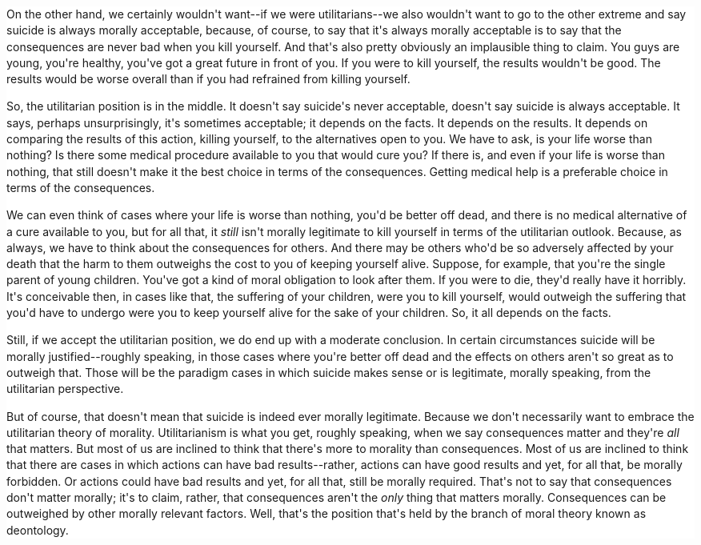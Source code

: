 <p>On the other hand, we certainly wouldn't want--if we were
utilitarians--we also wouldn't want to go to the other extreme and say
suicide is always morally acceptable, because, of course, to say that
it's always morally acceptable is to say that the consequences are
never bad when you kill yourself. And that's also pretty obviously an
implausible thing to claim. You guys are young, you're healthy, you've
got a great future in front of you. If you were to kill yourself, the
results wouldn't be good. The results would be worse overall than if
you had refrained from killing yourself.</p>

<p>So, the utilitarian position is in the middle. It doesn't say
suicide's never acceptable, doesn't say suicide is always acceptable.
It says, perhaps unsurprisingly, it's sometimes acceptable; it depends
on the facts. It depends on the results. It depends on comparing the
results of this action, killing yourself, to the alternatives open to
you. We have to ask, is your life worse than nothing? Is there some
medical procedure available to you that would cure you? If there is,
and even if your life is worse than nothing, that still doesn't make it
the best choice in terms of the consequences. Getting medical help is a
preferable choice in terms of the consequences.</p>

<p>We can even think of cases where your life is worse than nothing,
you'd be better off dead, and there is no medical alternative of a cure
available to you, but for all that, it <i>still</i> isn't morally
legitimate to kill yourself in terms of the utilitarian outlook.
Because, as always, we have to think about the consequences for others.
And there may be others who'd be so adversely affected by your death
that the harm to them outweighs the cost to you of keeping yourself
alive. Suppose, for example, that you're the single parent of young
children. You've got a kind of moral obligation to look after them. If
you were to die, they'd really have it horribly. It's conceivable then,
in cases like that, the suffering of your children, were you to kill
yourself, would outweigh the suffering that you'd have to undergo were
you to keep yourself alive for the sake of your children. So, it all
depends on the facts.</p>

<p>Still, if we accept the utilitarian position, we do end up with a
moderate conclusion. In certain circumstances suicide will be morally
justified--roughly speaking, in those cases where you're better off
dead and the effects on others aren't so great as to outweigh that.
Those will be the paradigm cases in which suicide makes sense or is
legitimate, morally speaking, from the utilitarian perspective.</p>

<p>But of course, that doesn't mean that suicide is indeed ever morally
legitimate. Because we don't necessarily want to embrace the
utilitarian theory of morality. Utilitarianism is what you get, roughly
speaking, when we say consequences matter and they're <i>all</i> that
matters. But most of us are inclined to think that there's more to
morality than consequences. Most of us are inclined to think that there
are cases in which actions can have bad results--rather, actions can
have good results and yet, for all that, be morally forbidden. Or
actions could have bad results and yet, for all that, still be morally
required. That's not to say that consequences don't matter morally;
it's to claim, rather, that consequences aren't the <i>only</i> thing
that matters morally. Consequences can be outweighed by other morally
relevant factors. Well, that's the position that's held by the branch
of moral theory known as deontology.</p>
